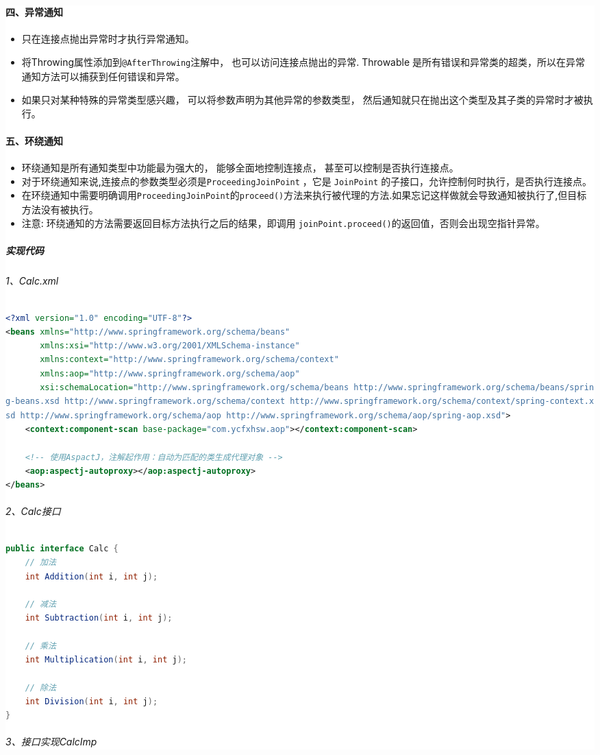 #### 四、异常通知

-   只在连接点抛出异常时才执行异常通知。

-   将Throwing属性添加到`@AfterThrowing`注解中， 也可以访问连接点抛出的异常. Throwable 是所有错误和异常类的超类，所以在异常通知方法可以捕获到任何错误和异常。

-   如果只对某种特殊的异常类型感兴趣， 可以将参数声明为其他异常的参数类型， 然后通知就只在抛出这个类型及其子类的异常时才被执行。

#### 五、环绕通知

-   环绕通知是所有通知类型中功能最为强大的， 能够全面地控制连接点， 甚至可以控制是否执行连接点。
-   对于环绕通知来说,连接点的参数类型必须是`ProceedingJoinPoint` ，它是 `JoinPoint` 的子接口，允许控制何时执行，是否执行连接点。
-   在环绕通知中需要明确调用`ProceedingJoinPoint`的`proceed()`方法来执行被代理的方法.如果忘记这样做就会导致通知被执行了,但目标方法没有被执行。
-   注意: 环绕通知的方法需要返回目标方法执行之后的结果，即调用 `joinPoint.proceed()`的返回值，否则会出现空指针异常。

##### 实现代码
###### 1、Calc.xml

```xml
<?xml version="1.0" encoding="UTF-8"?>
<beans xmlns="http://www.springframework.org/schema/beans"
       xmlns:xsi="http://www.w3.org/2001/XMLSchema-instance"
       xmlns:context="http://www.springframework.org/schema/context"
       xmlns:aop="http://www.springframework.org/schema/aop"
       xsi:schemaLocation="http://www.springframework.org/schema/beans http://www.springframework.org/schema/beans/spring-beans.xsd http://www.springframework.org/schema/context http://www.springframework.org/schema/context/spring-context.xsd http://www.springframework.org/schema/aop http://www.springframework.org/schema/aop/spring-aop.xsd">
    <context:component-scan base-package="com.ycfxhsw.aop"></context:component-scan>

    <!-- 使用AspactJ，注解起作用：自动为匹配的类生成代理对象 -->
    <aop:aspectj-autoproxy></aop:aspectj-autoproxy>
</beans>
```

###### 2、Calc接口

```java
public interface Calc {
    // 加法
    int Addition(int i, int j);

    // 减法
    int Subtraction(int i, int j);

    // 乘法
    int Multiplication(int i, int j);

    // 除法
    int Division(int i, int j);
}
```

###### 3、接口实现CalcImp
